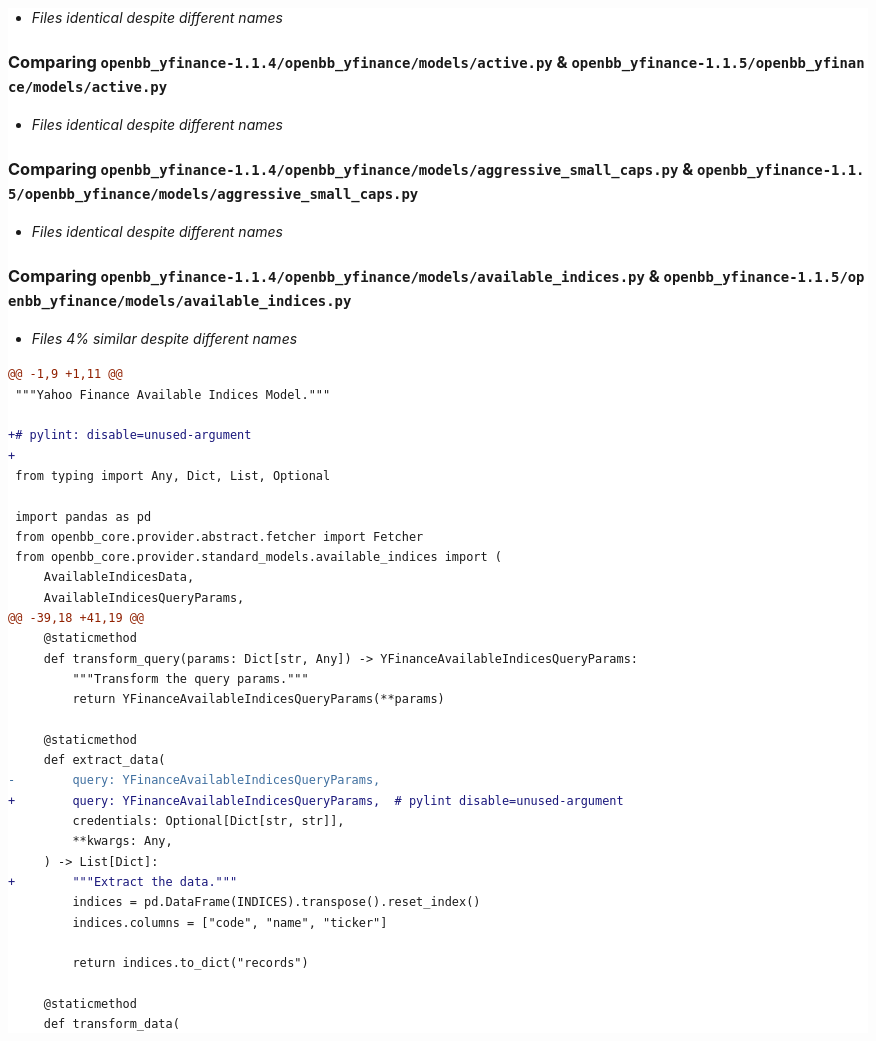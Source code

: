  * *Files identical despite different names*

### Comparing `openbb_yfinance-1.1.4/openbb_yfinance/models/active.py` & `openbb_yfinance-1.1.5/openbb_yfinance/models/active.py`

 * *Files identical despite different names*

### Comparing `openbb_yfinance-1.1.4/openbb_yfinance/models/aggressive_small_caps.py` & `openbb_yfinance-1.1.5/openbb_yfinance/models/aggressive_small_caps.py`

 * *Files identical despite different names*

### Comparing `openbb_yfinance-1.1.4/openbb_yfinance/models/available_indices.py` & `openbb_yfinance-1.1.5/openbb_yfinance/models/available_indices.py`

 * *Files 4% similar despite different names*

```diff
@@ -1,9 +1,11 @@
 """Yahoo Finance Available Indices Model."""
 
+# pylint: disable=unused-argument
+
 from typing import Any, Dict, List, Optional
 
 import pandas as pd
 from openbb_core.provider.abstract.fetcher import Fetcher
 from openbb_core.provider.standard_models.available_indices import (
     AvailableIndicesData,
     AvailableIndicesQueryParams,
@@ -39,18 +41,19 @@
     @staticmethod
     def transform_query(params: Dict[str, Any]) -> YFinanceAvailableIndicesQueryParams:
         """Transform the query params."""
         return YFinanceAvailableIndicesQueryParams(**params)
 
     @staticmethod
     def extract_data(
-        query: YFinanceAvailableIndicesQueryParams,
+        query: YFinanceAvailableIndicesQueryParams,  # pylint disable=unused-argument
         credentials: Optional[Dict[str, str]],
         **kwargs: Any,
     ) -> List[Dict]:
+        """Extract the data."""
         indices = pd.DataFrame(INDICES).transpose().reset_index()
         indices.columns = ["code", "name", "ticker"]
 
         return indices.to_dict("records")
 
     @staticmethod
     def transform_data(
```
